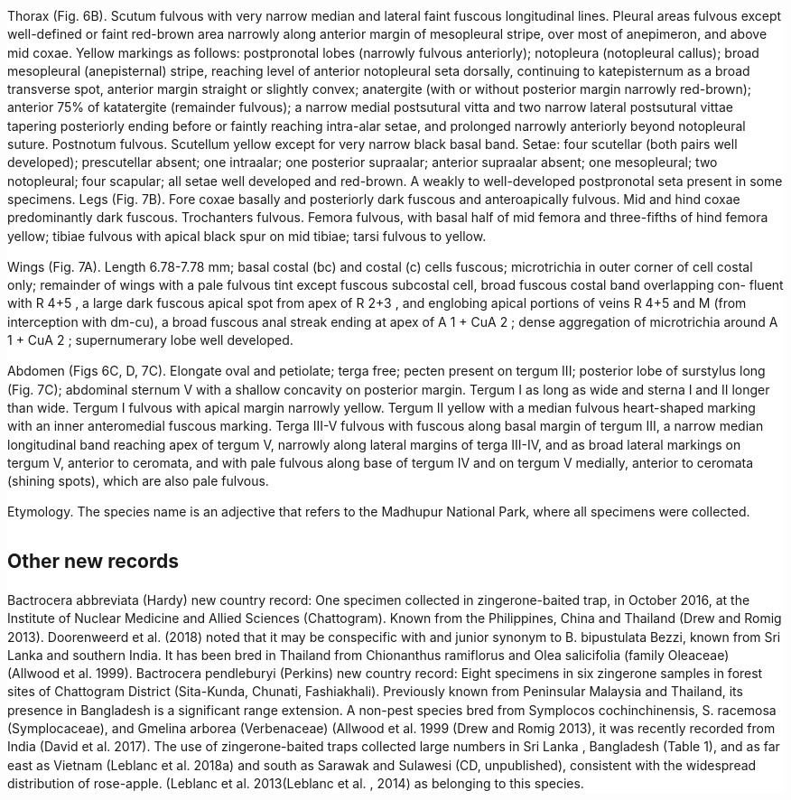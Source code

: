 Thorax (Fig. 6B). Scutum fulvous with very narrow median and lateral faint fuscous longitudinal lines. Pleural areas fulvous except well-defined or faint red-brown area narrowly along anterior margin of mesopleural stripe, over most of anepimeron, and above mid coxae. Yellow markings as follows: postpronotal lobes (narrowly fulvous anteriorly); notopleura (notopleural callus); broad mesopleural (anepisternal) stripe, reaching level of anterior notopleural seta dorsally, continuing to katepisternum as a broad transverse spot, anterior margin straight or slightly convex; anatergite (with or without posterior margin narrowly red-brown); anterior 75% of katatergite (remainder fulvous); a narrow medial postsutural vitta and two narrow lateral postsutural vittae tapering posteriorly ending before or faintly reaching intra-alar setae, and prolonged narrowly anteriorly beyond notopleural suture. Postnotum fulvous. Scutellum yellow except for very narrow black basal band. Setae: four scutellar (both pairs well developed); prescutellar absent; one intraalar; one posterior supraalar; anterior supraalar absent; one mesopleural; two notopleural; four scapular; all setae well developed and red-brown. A weakly to well-developed postpronotal seta present in some specimens. Legs (Fig. 7B). Fore coxae basally and posteriorly dark fuscous and anteroapically fulvous. Mid and hind coxae predominantly dark fuscous. Trochanters fulvous. Femora fulvous, with basal half of mid femora and three-fifths of hind femora yellow; tibiae fulvous with apical black spur on mid tibiae; tarsi fulvous to yellow.

Wings (Fig. 7A). Length 6.78-7.78 mm; basal costal (bc) and costal (c) cells fuscous; microtrichia in outer corner of cell costal only; remainder of wings with a pale fulvous tint except fuscous subcostal cell, broad fuscous costal band overlapping con-  fluent with R 4+5 , a large dark fuscous apical spot from apex of R 2+3 , and englobing apical portions of veins R 4+5 and M (from interception with dm-cu), a broad fuscous anal streak ending at apex of A 1 + CuA 2 ; dense aggregation of microtrichia around A 1 + CuA 2 ; supernumerary lobe well developed.

Abdomen (Figs 6C, D, 7C). Elongate oval and petiolate; terga free; pecten present on tergum III; posterior lobe of surstylus long (Fig. 7C); abdominal sternum V with a shallow concavity on posterior margin. Tergum I as long as wide and sterna I and II longer than wide. Tergum I fulvous with apical margin narrowly yellow. Tergum II yellow with a median fulvous heart-shaped marking with an inner anteromedial fuscous marking. Terga III-V fulvous with fuscous along basal margin of tergum III, a narrow median longitudinal band reaching apex of tergum V, narrowly along lateral margins of terga III-IV, and as broad lateral markings on tergum V, anterior to ceromata, and with pale fulvous along base of tergum IV and on tergum V medially, anterior to ceromata (shining spots), which are also pale fulvous.

Etymology. The species name is an adjective that refers to the Madhupur National Park, where all specimens were collected.


## Other new records

Bactrocera abbreviata (Hardy) new country record: One specimen collected in zingerone-baited trap, in October 2016, at the Institute of Nuclear Medicine and Allied Sciences (Chattogram). Known from the Philippines, China and Thailand (Drew and Romig 2013). Doorenweerd et al. (2018) noted that it may be conspecific with and junior synonym to B. bipustulata Bezzi, known from Sri Lanka and southern India. It has been bred in Thailand from Chionanthus ramiflorus and Olea salicifolia (family Oleaceae) (Allwood et al. 1999). Bactrocera pendleburyi (Perkins) new country record: Eight specimens in six zingerone samples in forest sites of Chattogram District (Sita-Kunda, Chunati, Fashiakhali). Previously known from Peninsular Malaysia and Thailand, its presence in Bangladesh is a significant range extension. A non-pest species bred from Symplocos cochinchinensis, S. racemosa (Symplocaceae), and Gmelina arborea (Verbenaceae) (Allwood et al. 1999 (Drew and Romig 2013), it was recently recorded from India (David et al. 2017). The use of zingerone-baited traps collected large numbers in Sri Lanka , Bangladesh (Table 1), and as far east as Vietnam (Leblanc et al. 2018a) and south as Sarawak and Sulawesi (CD, unpublished), consistent with the widespread distribution of rose-apple.  (Leblanc et al. 2013(Leblanc et al. , 2014) as belonging to this species.
